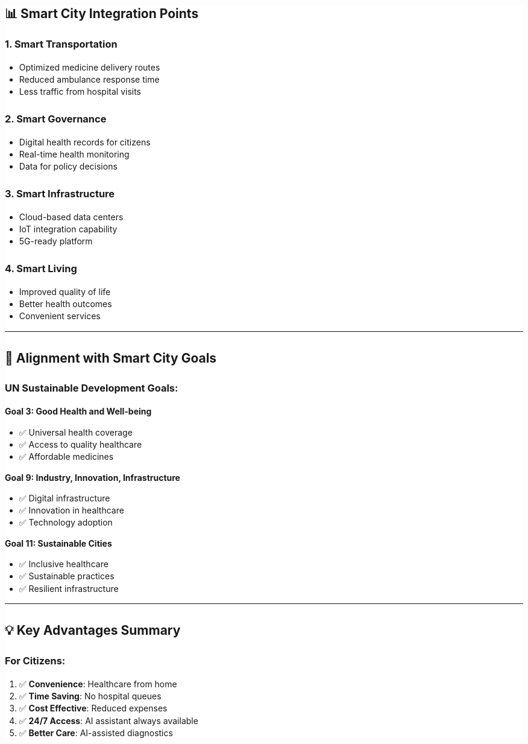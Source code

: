 
## 📊 Smart City Integration Points

### 1. **Smart Transportation**
- Optimized medicine delivery routes
- Reduced ambulance response time
- Less traffic from hospital visits

### 2. **Smart Governance**
- Digital health records for citizens
- Real-time health monitoring
- Data for policy decisions

### 3. **Smart Infrastructure**
- Cloud-based data centers
- IoT integration capability
- 5G-ready platform

### 4. **Smart Living**
- Improved quality of life
- Better health outcomes
- Convenient services

---

## 🎯 Alignment with Smart City Goals

### **UN Sustainable Development Goals:**

**Goal 3: Good Health and Well-being**
- ✅ Universal health coverage
- ✅ Access to quality healthcare
- ✅ Affordable medicines

**Goal 9: Industry, Innovation, Infrastructure**
- ✅ Digital infrastructure
- ✅ Innovation in healthcare
- ✅ Technology adoption

**Goal 11: Sustainable Cities**
- ✅ Inclusive healthcare
- ✅ Sustainable practices
- ✅ Resilient infrastructure

---

## 💡 Key Advantages Summary

### **For Citizens:**
1. ✅ **Convenience**: Healthcare from home
2. ✅ **Time Saving**: No hospital queues
3. ✅ **Cost Effective**: Reduced expenses
4. ✅ **24/7 Access**: AI assistant always available
5. ✅ **Better Care**: AI-assisted diagnostics
